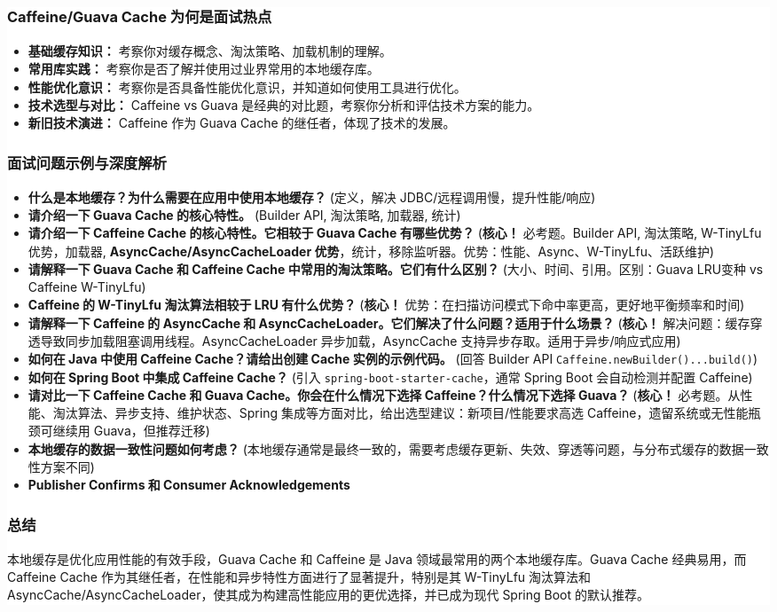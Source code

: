 ### Caffeine/Guava Cache 为何是面试热点

* **基础缓存知识：** 考察你对缓存概念、淘汰策略、加载机制的理解。
* **常用库实践：** 考察你是否了解并使用过业界常用的本地缓存库。
* **性能优化意识：** 考察你是否具备性能优化意识，并知道如何使用工具进行优化。
* **技术选型与对比：** Caffeine vs Guava 是经典的对比题，考察你分析和评估技术方案的能力。
* **新旧技术演进：** Caffeine 作为 Guava Cache 的继任者，体现了技术的发展。

### 面试问题示例与深度解析

* **什么是本地缓存？为什么需要在应用中使用本地缓存？** (定义，解决 JDBC/远程调用慢，提升性能/响应)
* **请介绍一下 Guava Cache 的核心特性。** (Builder API, 淘汰策略, 加载器, 统计)
* **请介绍一下 Caffeine Cache 的核心特性。它相较于 Guava Cache 有哪些优势？** (**核心！** 必考题。Builder API, 淘汰策略, W-TinyLfu 优势，加载器, **AsyncCache/AsyncCacheLoader 优势**，统计，移除监听器。优势：性能、Async、W-TinyLfu、活跃维护)
* **请解释一下 Guava Cache 和 Caffeine Cache 中常用的淘汰策略。它们有什么区别？** (大小、时间、引用。区别：Guava LRU变种 vs Caffeine W-TinyLfu)
* **Caffeine 的 W-TinyLfu 淘汰算法相较于 LRU 有什么优势？** (**核心！** 优势：在扫描访问模式下命中率更高，更好地平衡频率和时间)
* **请解释一下 Caffeine 的 AsyncCache 和 AsyncCacheLoader。它们解决了什么问题？适用于什么场景？** (**核心！** 解决问题：缓存穿透导致同步加载阻塞调用线程。AsyncCacheLoader 异步加载，AsyncCache 支持异步存取。适用于异步/响应式应用)
* **如何在 Java 中使用 Caffeine Cache？请给出创建 Cache 实例的示例代码。** (回答 Builder API `Caffeine.newBuilder()...build()`)
* **如何在 Spring Boot 中集成 Caffeine Cache？** (引入 `spring-boot-starter-cache`，通常 Spring Boot 会自动检测并配置 Caffeine)
* **请对比一下 Caffeine Cache 和 Guava Cache。你会在什么情况下选择 Caffeine？什么情况下选择 Guava？** (**核心！** 必考题。从性能、淘汰算法、异步支持、维护状态、Spring 集成等方面对比，给出选型建议：新项目/性能要求高选 Caffeine，遗留系统或无性能瓶颈可继续用 Guava，但推荐迁移)
* **本地缓存的数据一致性问题如何考虑？** (本地缓存通常是最终一致的，需要考虑缓存更新、失效、穿透等问题，与分布式缓存的数据一致性方案不同)
* **Publisher Confirms 和 Consumer Acknowledgements**

### 总结

本地缓存是优化应用性能的有效手段，Guava Cache 和 Caffeine 是 Java 领域最常用的两个本地缓存库。Guava Cache 经典易用，而 Caffeine Cache 作为其继任者，在性能和异步特性方面进行了显著提升，特别是其 W-TinyLfu 淘汰算法和 AsyncCache/AsyncCacheLoader，使其成为构建高性能应用的更优选择，并已成为现代 Spring Boot 的默认推荐。